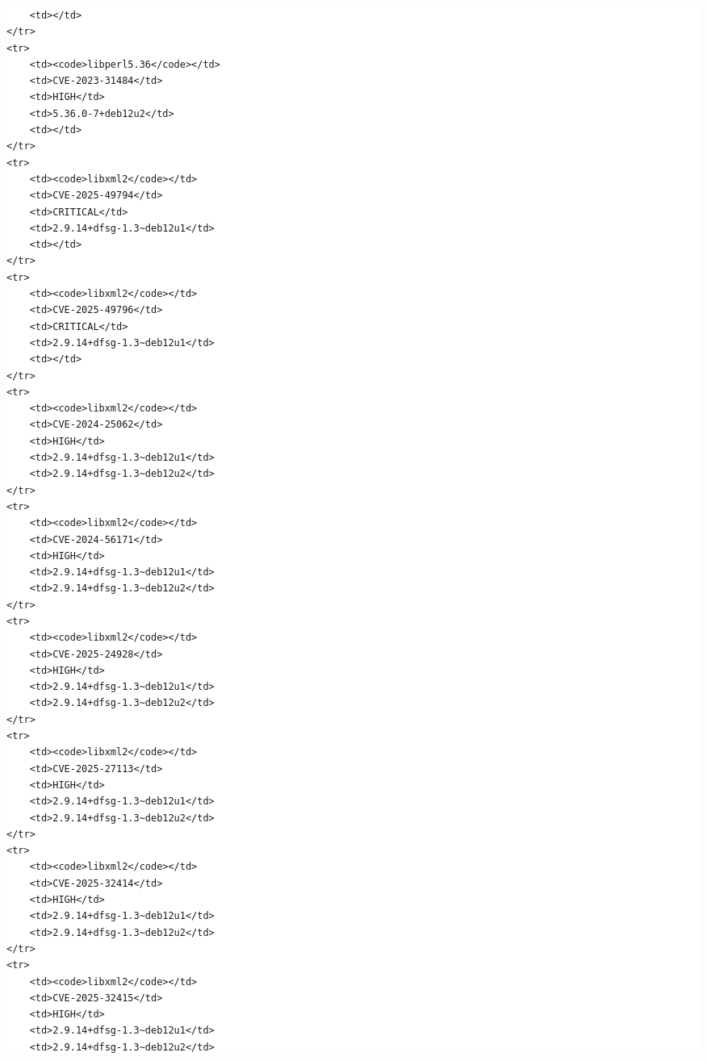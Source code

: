         <td></td>
    </tr>
    <tr>
        <td><code>libperl5.36</code></td>
        <td>CVE-2023-31484</td>
        <td>HIGH</td>
        <td>5.36.0-7+deb12u2</td>
        <td></td>
    </tr>
    <tr>
        <td><code>libxml2</code></td>
        <td>CVE-2025-49794</td>
        <td>CRITICAL</td>
        <td>2.9.14+dfsg-1.3~deb12u1</td>
        <td></td>
    </tr>
    <tr>
        <td><code>libxml2</code></td>
        <td>CVE-2025-49796</td>
        <td>CRITICAL</td>
        <td>2.9.14+dfsg-1.3~deb12u1</td>
        <td></td>
    </tr>
    <tr>
        <td><code>libxml2</code></td>
        <td>CVE-2024-25062</td>
        <td>HIGH</td>
        <td>2.9.14+dfsg-1.3~deb12u1</td>
        <td>2.9.14+dfsg-1.3~deb12u2</td>
    </tr>
    <tr>
        <td><code>libxml2</code></td>
        <td>CVE-2024-56171</td>
        <td>HIGH</td>
        <td>2.9.14+dfsg-1.3~deb12u1</td>
        <td>2.9.14+dfsg-1.3~deb12u2</td>
    </tr>
    <tr>
        <td><code>libxml2</code></td>
        <td>CVE-2025-24928</td>
        <td>HIGH</td>
        <td>2.9.14+dfsg-1.3~deb12u1</td>
        <td>2.9.14+dfsg-1.3~deb12u2</td>
    </tr>
    <tr>
        <td><code>libxml2</code></td>
        <td>CVE-2025-27113</td>
        <td>HIGH</td>
        <td>2.9.14+dfsg-1.3~deb12u1</td>
        <td>2.9.14+dfsg-1.3~deb12u2</td>
    </tr>
    <tr>
        <td><code>libxml2</code></td>
        <td>CVE-2025-32414</td>
        <td>HIGH</td>
        <td>2.9.14+dfsg-1.3~deb12u1</td>
        <td>2.9.14+dfsg-1.3~deb12u2</td>
    </tr>
    <tr>
        <td><code>libxml2</code></td>
        <td>CVE-2025-32415</td>
        <td>HIGH</td>
        <td>2.9.14+dfsg-1.3~deb12u1</td>
        <td>2.9.14+dfsg-1.3~deb12u2</td>